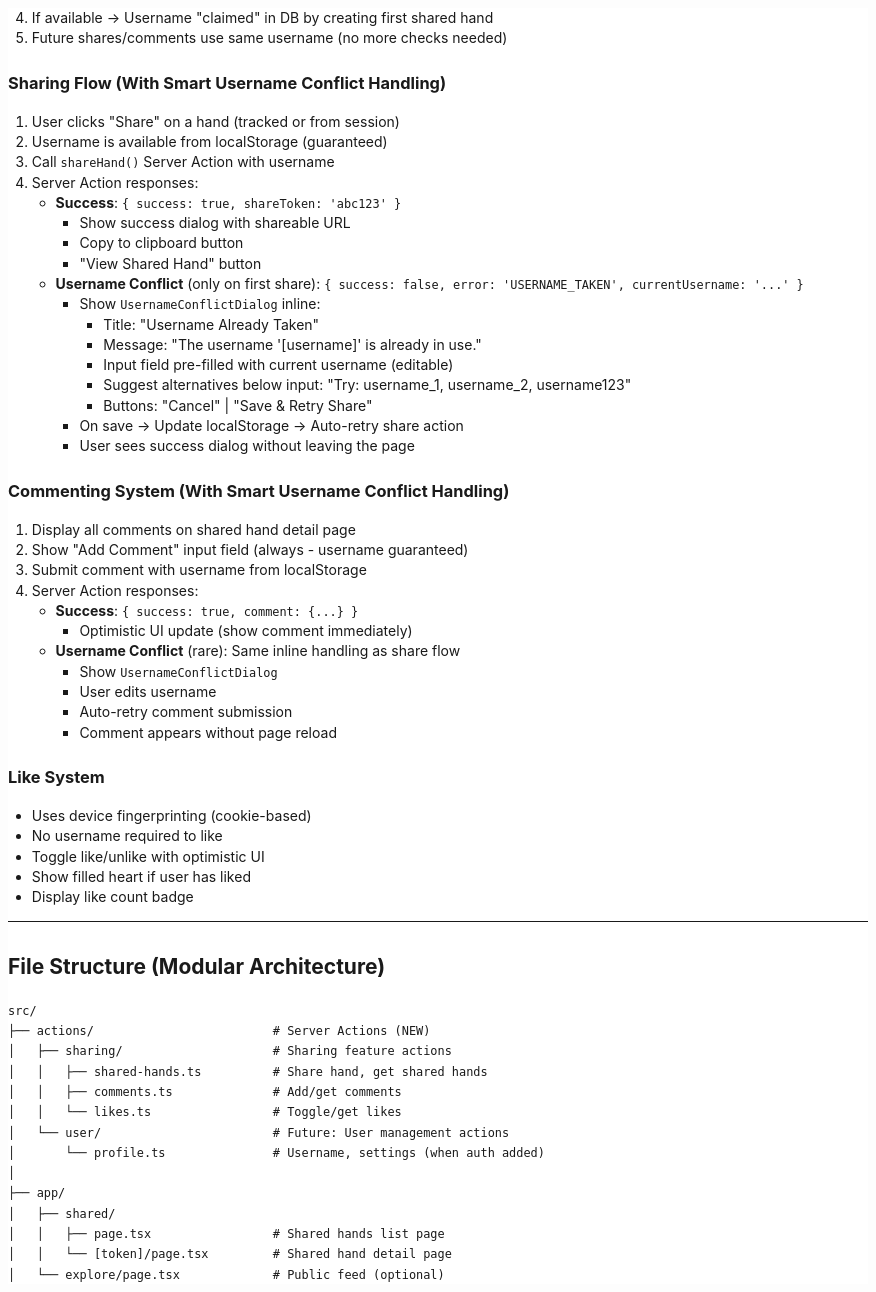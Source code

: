   4. If available → Username "claimed" in DB by creating first shared hand
  5. Future shares/comments use same username (no more checks needed)

### Sharing Flow (With Smart Username Conflict Handling)
1. User clicks "Share" on a hand (tracked or from session)
2. Username is available from localStorage (guaranteed)
3. Call `shareHand()` Server Action with username
4. Server Action responses:
   - **Success**: `{ success: true, shareToken: 'abc123' }`
     - Show success dialog with shareable URL
     - Copy to clipboard button
     - "View Shared Hand" button
   - **Username Conflict** (only on first share): `{ success: false, error: 'USERNAME_TAKEN', currentUsername: '...' }`
     - Show `UsernameConflictDialog` inline:
       - Title: "Username Already Taken"
       - Message: "The username '[username]' is already in use."
       - Input field pre-filled with current username (editable)
       - Suggest alternatives below input: "Try: username_1, username_2, username123"
       - Buttons: "Cancel" | "Save & Retry Share"
     - On save → Update localStorage → Auto-retry share action
     - User sees success dialog without leaving the page

### Commenting System (With Smart Username Conflict Handling)
1. Display all comments on shared hand detail page
2. Show "Add Comment" input field (always - username guaranteed)
3. Submit comment with username from localStorage
4. Server Action responses:
   - **Success**: `{ success: true, comment: {...} }`
     - Optimistic UI update (show comment immediately)
   - **Username Conflict** (rare): Same inline handling as share flow
     - Show `UsernameConflictDialog`
     - User edits username
     - Auto-retry comment submission
     - Comment appears without page reload

### Like System
- Uses device fingerprinting (cookie-based)
- No username required to like
- Toggle like/unlike with optimistic UI
- Show filled heart if user has liked
- Display like count badge

---

## File Structure (Modular Architecture)

```
src/
├── actions/                         # Server Actions (NEW)
│   ├── sharing/                     # Sharing feature actions
│   │   ├── shared-hands.ts          # Share hand, get shared hands
│   │   ├── comments.ts              # Add/get comments
│   │   └── likes.ts                 # Toggle/get likes
│   └── user/                        # Future: User management actions
│       └── profile.ts               # Username, settings (when auth added)
│
├── app/
│   ├── shared/
│   │   ├── page.tsx                 # Shared hands list page
│   │   └── [token]/page.tsx         # Shared hand detail page
│   └── explore/page.tsx             # Public feed (optional)
```